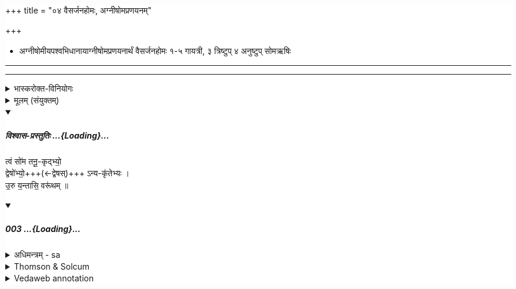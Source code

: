 +++
title = "०४ वैसर्जनहोमः, अग्नीषोमप्रणयनम्"

+++
 - अग्नीषोमीयपश्वभिधानायाग्नीषोमप्रणयनार्थं वैसर्जनहोमः
 १-५ गायत्री,
 ३ त्रिष्टुप्
 ४ अनुष्टुप्
  सोमऋषिः


________

_______
<details><summary>भास्करोक्त-विनियोगः</summary></details>
<details><summary>मूलम् (संयुक्तम्)</summary></details>
<div class="js_include" includetitle="plain" newlevelforh1="5" title="विश्वास-प्रस्तुतिः" unfilled url="/vedAH_Rk/shAkalam/saMhitA/vishvAsa-prastutiH/08/079/03_tvaM_soma.md">
<details open><summary><h5>विश्वास-प्रस्तुतिः ...{Loading}...</h5></summary>


त्वं सो॑म तनू॒-कृद्भ्यो॒  
द्वेषो॑भ्यो॒+++(←द्वेषस्)+++ ऽन्य-कृ॑तेभ्यः ।  
उ॒रु य॒न्तासि॒ वरू॑थम् ॥

</details>
</div>
<div class="js_include" includetitle="false" newlevelforh1="5" unfilled url="/vedAH_Rk/shAkalam/saMhitA/sarvASh_TIkAH/08/079/03_tvaM_soma.md">
<details open><summary><h5>003 ...{Loading}...</h5></summary>
<details><summary>अधिमन्त्रम् - sa</summary>

- देवता - सोमः
- ऋषिः - कृत्नुर्भार्गवः
- छन्दः - गायत्री
</details>
<details><summary>Thomson & Solcum</summary>

तुवं꣡ सोम तनूकृ꣡द्भ्यो  
द्वे꣡षोभ्यो अन्य꣡कृतेभ्यः  
उरु꣡ यन्ता꣡सि व꣡रूथम्
</details>
<details><summary>Vedaweb annotation</summary>

_________
**Strata**  
Strophic

_________
**Pāda-label**  
genre M;; Trochaic gāyatrī; see Oldenberg (1888) 25 and Vedic Metre (Arnold, 1905) 165.  
genre M;; Trochaic gāyatrī; see Oldenberg (1888) 25 and Vedic Metre (Arnold, 1905) 165.  
genre M;; Trochaic gāyatrī; see Oldenberg (1888) 25 and Vedic Metre (Arnold, 1905) 165.
_________
**Morph**  
soma ← sóma- (nominal stem)  
{case:VOC, gender:M, number:SG}
